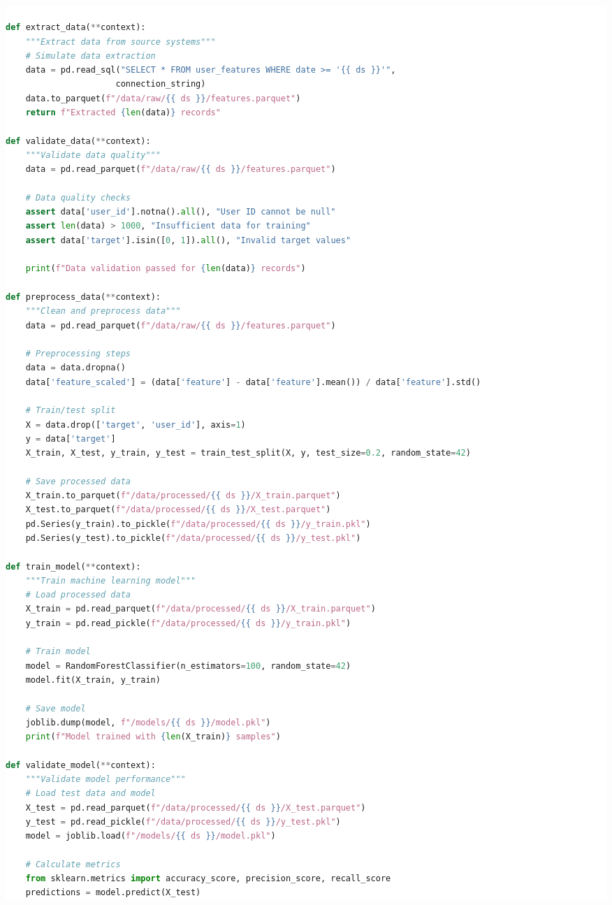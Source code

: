 ```python

def extract_data(**context):
    """Extract data from source systems"""
    # Simulate data extraction
    data = pd.read_sql("SELECT * FROM user_features WHERE date >= '{{ ds }}'", 
                      connection_string)
    data.to_parquet(f"/data/raw/{{ ds }}/features.parquet")
    return f"Extracted {len(data)} records"

def validate_data(**context):
    """Validate data quality"""
    data = pd.read_parquet(f"/data/raw/{{ ds }}/features.parquet")
    
    # Data quality checks
    assert data['user_id'].notna().all(), "User ID cannot be null"
    assert len(data) > 1000, "Insufficient data for training"
    assert data['target'].isin([0, 1]).all(), "Invalid target values"
    
    print(f"Data validation passed for {len(data)} records")

def preprocess_data(**context):
    """Clean and preprocess data"""
    data = pd.read_parquet(f"/data/raw/{{ ds }}/features.parquet")
    
    # Preprocessing steps
    data = data.dropna()
    data['feature_scaled'] = (data['feature'] - data['feature'].mean()) / data['feature'].std()
    
    # Train/test split
    X = data.drop(['target', 'user_id'], axis=1)
    y = data['target']
    X_train, X_test, y_train, y_test = train_test_split(X, y, test_size=0.2, random_state=42)
    
    # Save processed data
    X_train.to_parquet(f"/data/processed/{{ ds }}/X_train.parquet")
    X_test.to_parquet(f"/data/processed/{{ ds }}/X_test.parquet") 
    pd.Series(y_train).to_pickle(f"/data/processed/{{ ds }}/y_train.pkl")
    pd.Series(y_test).to_pickle(f"/data/processed/{{ ds }}/y_test.pkl")

def train_model(**context):
    """Train machine learning model"""
    # Load processed data
    X_train = pd.read_parquet(f"/data/processed/{{ ds }}/X_train.parquet")
    y_train = pd.read_pickle(f"/data/processed/{{ ds }}/y_train.pkl")
    
    # Train model
    model = RandomForestClassifier(n_estimators=100, random_state=42)
    model.fit(X_train, y_train)
    
    # Save model
    joblib.dump(model, f"/models/{{ ds }}/model.pkl")
    print(f"Model trained with {len(X_train)} samples")

def validate_model(**context):
    """Validate model performance"""
    # Load test data and model
    X_test = pd.read_parquet(f"/data/processed/{{ ds }}/X_test.parquet")
    y_test = pd.read_pickle(f"/data/processed/{{ ds }}/y_test.pkl")
    model = joblib.load(f"/models/{{ ds }}/model.pkl")
    
    # Calculate metrics
    from sklearn.metrics import accuracy_score, precision_score, recall_score
    predictions = model.predict(X_test)
```